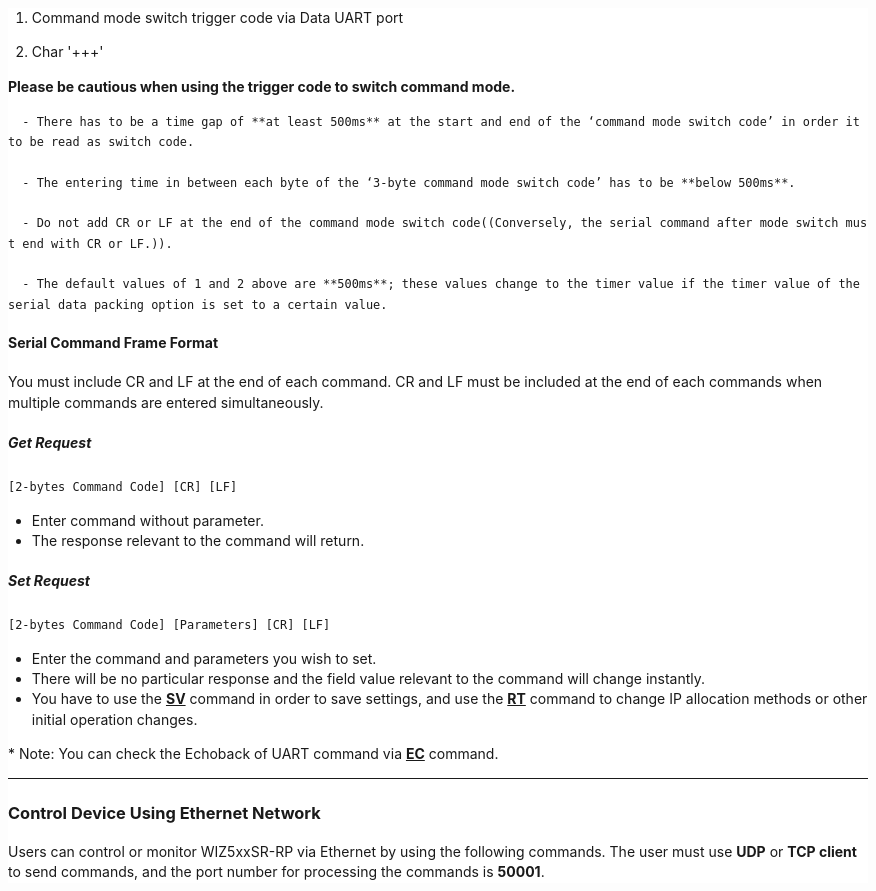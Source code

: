 1. Command mode switch trigger code via Data UART port

2. Char '+++'

**Please be cautious when using the trigger code to switch command mode.**

```
  - There has to be a time gap of **at least 500ms** at the start and end of the ‘command mode switch code’ in order it to be read as switch code.

  - The entering time in between each byte of the ‘3-byte command mode switch code’ has to be **below 500ms**.

  - Do not add CR or LF at the end of the command mode switch code((Conversely, the serial command after mode switch must end with CR or LF.)).

  - The default values of 1 and 2 above are **500ms**; these values change to the timer value if the timer value of the serial data packing option is set to a certain value.
```



#### Serial Command Frame Format

You must include CR and LF at the end of each command. CR and LF must be included at the end of each commands when multiple commands are entered simultaneously.



##### Get Request

    [2-bytes Command Code] [CR] [LF]

  - Enter command without parameter.
  - The response relevant to the command will return.



##### Set Request

    [2-bytes Command Code] [Parameters] [CR] [LF]

  - Enter the command and parameters you wish to set.
  - There will be no particular response and the field value relevant to the command will change instantly.
  - You have to use the **[SV](#sv)** command in order to save settings, and use the **[RT](#rt)** command to change IP allocation methods or other initial operation changes.

\* Note: You can check the Echoback of UART command via **[EC](#ec)** command.



-----



### Control Device Using Ethernet Network

Users can control or monitor WIZ5xxSR-RP via Ethernet by using the following commands. The user must use **UDP** or **TCP client** to send commands, and the port number for processing the commands is **50001**.
